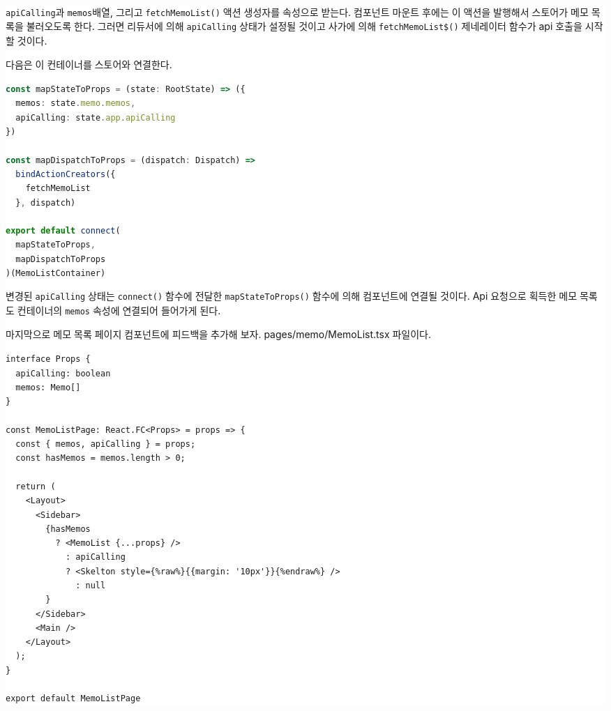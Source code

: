 `apiCalling`과 `memos`배열, 그리고 `fetchMemoList()` 액션 생성자를 속성으로 받는다. 
컴포넌트 마운트 후에는 이 액션을 발행해서 스토어가 메모 목록을 불러오도록 한다.
그러면 리듀서에 의해 `apiCalling` 상태가 설정될 것이고 사가에 의해 `fetchMemoList$()` 제네레이터 함수가  api 호출을 시작할 것이다.

다음은 이 컨테이너를 스토어와 연결한다.

```ts
const mapStateToProps = (state: RootState) => ({
  memos: state.memo.memos,
  apiCalling: state.app.apiCalling
})

const mapDispatchToProps = (dispatch: Dispatch) =>
  bindActionCreators({
    fetchMemoList
  }, dispatch)

export default connect(
  mapStateToProps,
  mapDispatchToProps
)(MemoListContainer)
```

변경된 `apiCalling` 상태는 `connect()` 함수에 전달한 `mapStateToProps()` 함수에 의해 컴포넌트에 연결될 것이다. 
Api 요청으로 획득한 메모 목록도 컨테이너의 `memos` 속성에 연결되어 들어가게 된다.

마지막으로 메모 목록 페이지 컴포넌트에 피드백을 추가해 보자.
pages/memo/MemoList.tsx 파일이다.

```tsx
interface Props {
  apiCalling: boolean
  memos: Memo[]
}

const MemoListPage: React.FC<Props> = props => {
  const { memos, apiCalling } = props;
  const hasMemos = memos.length > 0;

  return (
    <Layout>
      <Sidebar>
        {hasMemos
          ? <MemoList {...props} />
            : apiCalling
            ? <Skelton style={%raw%}{{margin: '10px'}}{%endraw%} />
              : null
        }
      </Sidebar>
      <Main />
    </Layout>
  );
}

export default MemoListPage
```
